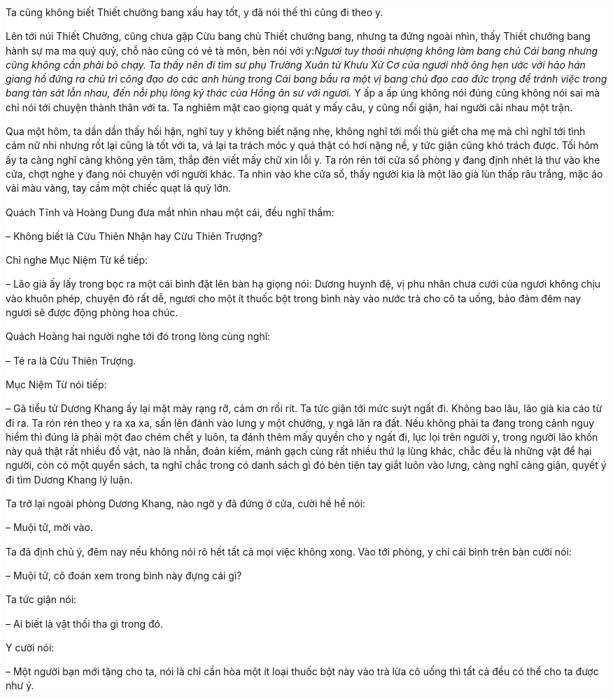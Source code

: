 Ta cũng không biết Thiết chưởng bang xấu hay tốt, y đã nói thế thì cũng đi theo y.

Lên tới núi Thiết Chưởng, cũng chưa gặp Cừu bang chủ Thiết chưởng bang, nhưng ta đứng ngoài nhìn, thấy Thiết chưởng bang hành sự ma ma quỷ quỷ, chỗ nào cũng có vẻ tà môn, bèn nói với y:_Ngươi tuy thoái nhượng không làm bang chủ Cái bang nhưng cũng không cần phải bỏ chạy. Ta thấy nên đi tìm sư phụ Trường Xuân tử Khưu Xử Cơ của ngươi nhờ ông hẹn ước với hảo hán giang hồ đứng ra chủ trì công đạo do các anh hùng trong Cái bang bầu ra một vị bang chủ đạo cao đức trọng để tránh việc trong bang tàn sát lẫn nhau, đến nỗi phụ lòng ký thác của Hồng ân sư với ngươi._ Y ấp a ấp úng không nói đúng cũng không nói sai mà chỉ nói tới chuyện thành thân với ta. Ta nghiêm mặt cao giọng quát y mấy câu, y cũng nổi giận, hai người cãi nhau một trận.

Qua một hôm, ta dần dần thấy hối hận, nghĩ tuy y không biết nặng nhẹ, không nghĩ tới mối thù giết cha mẹ mà chỉ nghĩ tới tình cảm nữ nhi nhưng rốt lại cũng là tốt với ta, vả lại ta trách móc y quả thật có hơi nặng nề, y tức giận cũng khó trách được. Tối hôm ấy ta càng nghĩ càng không yên tâm, thắp đèn viết mấy chữ xin lỗi y. Ta rón rén tới cửa sổ phòng y đang định nhét lá thư vào khe cửa, chợt nghe y đang nói chuyện với người khác. Ta nhìn vào khe cửa sổ, thấy người kia là một lão già lùn thấp râu trắng, mặc áo vải màu vàng, tay cầm một chiếc quạt lá quỳ lớn.

Quách Tĩnh và Hoàng Dung đưa mắt nhìn nhau một cái, đều nghĩ thầm:

– Không biết là Cừu Thiên Nhận hay Cừu Thiên Trượng?

Chỉ nghe Mục Niệm Từ kể tiếp:

– Lão già ấy lấy trong bọc ra một cái bình đặt lên bàn hạ giọng nói: Dương huynh đệ, vị phu nhân chưa cưới của ngươi không chịu vào khuôn phép, chuyện đó rất dễ, ngươi cho một ít thuốc bột trong bình này vào nước trà cho cô ta uống, bảo đảm đêm nay ngươi sẽ được động phòng hoa chúc.

Quách Hoàng hai người nghe tới đó trong lòng cùng nghĩ:

– Té ra là Cừu Thiên Trượng.

Mục Niệm Từ nói tiếp:

– Gã tiểu tử Dương Khang ấy lại mặt mày rạng rỡ, cảm ơn rối rít. Ta tức giận tới mức suýt ngất đi. Không bao lâu, lão già kia cáo từ đi ra. Ta rón rén theo y ra xa xa, sấn lên đánh vào lưng y một chưởng, y ngã lăn ra đất. Nếu không phải ta đang trong cảnh nguy hiểm thì đúng là phải một đao chém chết y luôn, ta đánh thêm mấy quyền cho y ngất đi, lục lọi trên người y, trong người lão khốn này quả thật rất nhiều đồ vật, nào là nhẫn, đoản kiếm, mảnh gạch cùng rất nhiều thứ lạ lùng khác, chắc đều là những vật để hại người, còn có một quyển sách, ta nghĩ chắc trong có danh sách gì đó bèn tiện tay giắt luôn vào lưng, càng nghĩ càng giận, quyết ý đi tìm Dương Khang lý luận.

Ta trở lại ngoài phòng Dương Khang, nào ngờ y đã đứng ở cửa, cười hề hề nói:

– Muội tử, mời vào.

Ta đã định chủ ý, đêm nay nếu không nói rõ hết tất cả mọi việc không xong. Vào tới phòng, y chỉ cái bình trên bàn cười nói:

– Muội tử, cô đoán xem trong bình này đựng cái gì?

Ta tức giận nói:

– Ai biết là vật thối tha gì trong đó.

Y cười nói:

– Một người bạn mới tặng cho ta, nói là chỉ cần hòa một ít loại thuốc bột này vào trà lừa cô uống thì tất cả đều có thể cho ta được như ý.
